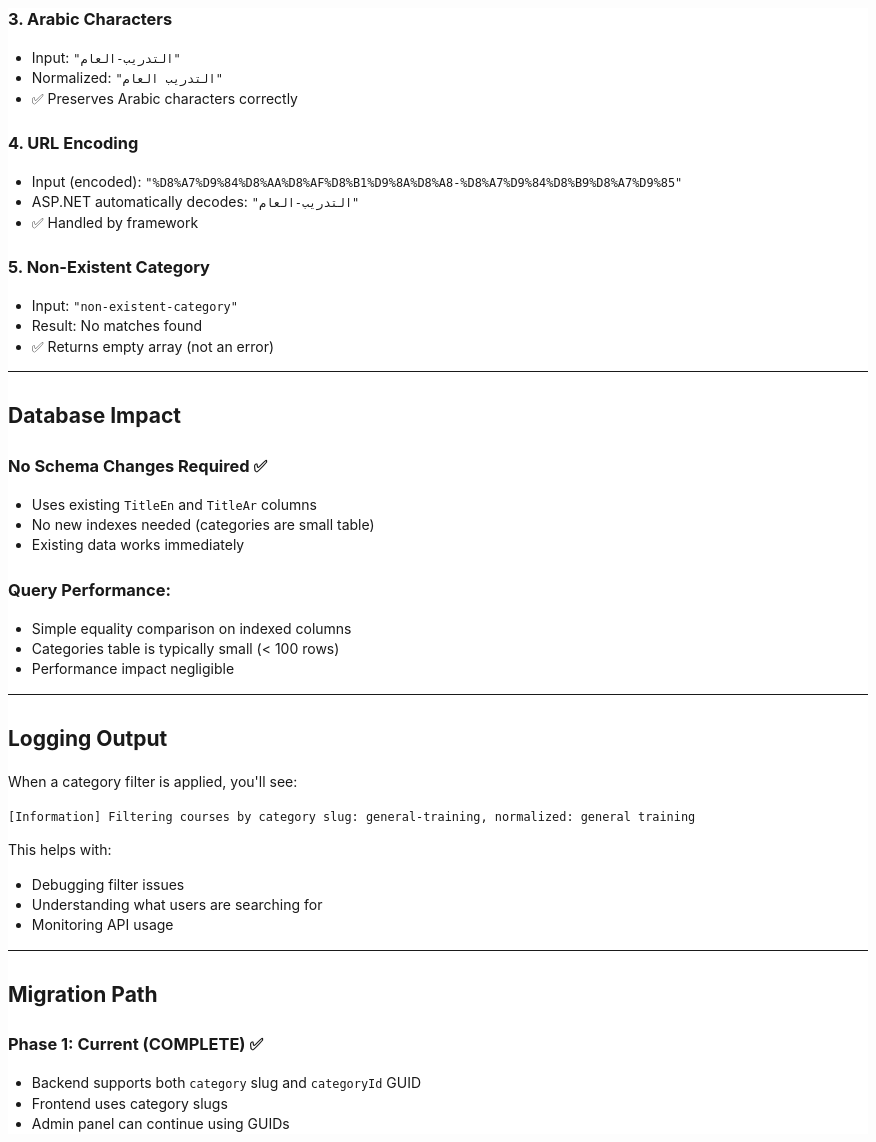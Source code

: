 ### **3. Arabic Characters**
- Input: `"التدريب-العام"`
- Normalized: `"التدريب العام"`
- ✅ Preserves Arabic characters correctly

### **4. URL Encoding**
- Input (encoded): `"%D8%A7%D9%84%D8%AA%D8%AF%D8%B1%D9%8A%D8%A8-%D8%A7%D9%84%D8%B9%D8%A7%D9%85"`
- ASP.NET automatically decodes: `"التدريب-العام"`
- ✅ Handled by framework

### **5. Non-Existent Category**
- Input: `"non-existent-category"`
- Result: No matches found
- ✅ Returns empty array (not an error)

---

## **Database Impact**

### **No Schema Changes Required** ✅
- Uses existing `TitleEn` and `TitleAr` columns
- No new indexes needed (categories are small table)
- Existing data works immediately

### **Query Performance:**
- Simple equality comparison on indexed columns
- Categories table is typically small (< 100 rows)
- Performance impact negligible

---

## **Logging Output**

When a category filter is applied, you'll see:

```
[Information] Filtering courses by category slug: general-training, normalized: general training
```

This helps with:
- Debugging filter issues
- Understanding what users are searching for
- Monitoring API usage

---

## **Migration Path**

### **Phase 1: Current (COMPLETE)** ✅
- Backend supports both `category` slug and `categoryId` GUID
- Frontend uses category slugs
- Admin panel can continue using GUIDs
